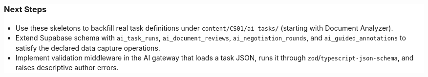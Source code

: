 
### Next Steps

* Use these skeletons to backfill real task definitions under `content/CS01/ai-tasks/` (starting with Document Analyzer).
* Extend Supabase schema with `ai_task_runs`, `ai_document_reviews`, `ai_negotiation_rounds`, and `ai_guided_annotations` to satisfy the declared data capture operations.
* Implement validation middleware in the AI gateway that loads a task JSON, runs it through `zod`/`typescript-json-schema`, and raises descriptive author errors.
